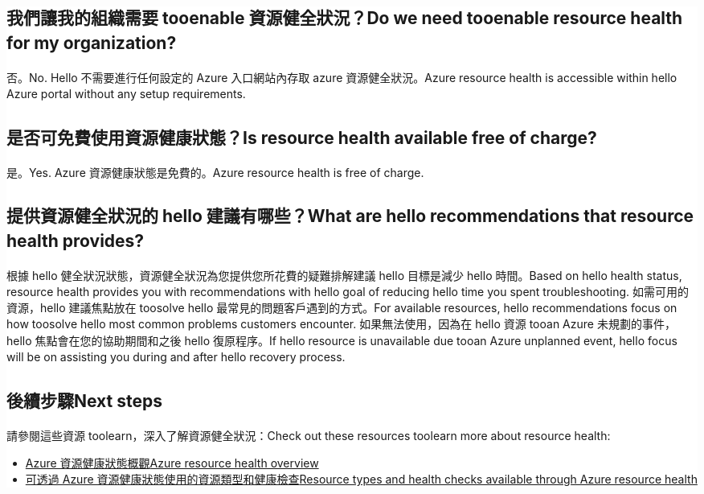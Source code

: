 ## <a name="do-we-need-tooenable-resource-health-for-my-organization"></a><span data-ttu-id="d0b42-191">我們讓我的組織需要 tooenable 資源健全狀況？</span><span class="sxs-lookup"><span data-stu-id="d0b42-191">Do we need tooenable resource health for my organization?</span></span>
<span data-ttu-id="d0b42-192">否。</span><span class="sxs-lookup"><span data-stu-id="d0b42-192">No.</span></span>  <span data-ttu-id="d0b42-193">Hello 不需要進行任何設定的 Azure 入口網站內存取 azure 資源健全狀況。</span><span class="sxs-lookup"><span data-stu-id="d0b42-193">Azure resource health is accessible within hello Azure portal without any setup requirements.</span></span>

## <a name="is-resource-health-available-free-of-charge"></a><span data-ttu-id="d0b42-194">是否可免費使用資源健康狀態？</span><span class="sxs-lookup"><span data-stu-id="d0b42-194">Is resource health available free of charge?</span></span>
<span data-ttu-id="d0b42-195">是。</span><span class="sxs-lookup"><span data-stu-id="d0b42-195">Yes.</span></span>  <span data-ttu-id="d0b42-196">Azure 資源健康狀態是免費的。</span><span class="sxs-lookup"><span data-stu-id="d0b42-196">Azure resource health is free of charge.</span></span>

## <a name="what-are-hello-recommendations-that-resource-health-provides"></a><span data-ttu-id="d0b42-197">提供資源健全狀況的 hello 建議有哪些？</span><span class="sxs-lookup"><span data-stu-id="d0b42-197">What are hello recommendations that resource health provides?</span></span>
<span data-ttu-id="d0b42-198">根據 hello 健全狀況狀態，資源健全狀況為您提供您所花費的疑難排解建議 hello 目標是減少 hello 時間。</span><span class="sxs-lookup"><span data-stu-id="d0b42-198">Based on hello health status, resource health provides you with recommendations with hello goal of reducing hello time you spent troubleshooting.</span></span> <span data-ttu-id="d0b42-199">如需可用的資源，hello 建議焦點放在 toosolve hello 最常見的問題客戶遇到的方式。</span><span class="sxs-lookup"><span data-stu-id="d0b42-199">For available resources, hello recommendations focus on how toosolve hello most common problems customers encounter.</span></span> <span data-ttu-id="d0b42-200">如果無法使用，因為在 hello 資源 tooan Azure 未規劃的事件，hello 焦點會在您的協助期間和之後 hello 復原程序。</span><span class="sxs-lookup"><span data-stu-id="d0b42-200">If hello resource is unavailable due tooan Azure unplanned event, hello focus will be on assisting you during and after hello recovery process.</span></span> 

## <a name="next-steps"></a><span data-ttu-id="d0b42-201">後續步驟</span><span class="sxs-lookup"><span data-stu-id="d0b42-201">Next steps</span></span>

<span data-ttu-id="d0b42-202">請參閱這些資源 toolearn，深入了解資源健全狀況：</span><span class="sxs-lookup"><span data-stu-id="d0b42-202">Check out these resources toolearn more about resource health:</span></span>
-  [<span data-ttu-id="d0b42-203">Azure 資源健康狀態概觀</span><span class="sxs-lookup"><span data-stu-id="d0b42-203">Azure resource health overview</span></span>](Resource-health-overview.md)
-  [<span data-ttu-id="d0b42-204">可透過 Azure 資源健康狀態使用的資源類型和健康檢查</span><span class="sxs-lookup"><span data-stu-id="d0b42-204">Resource types and health checks available through Azure resource health</span></span>](resource-health-checks-resource-types.md)
